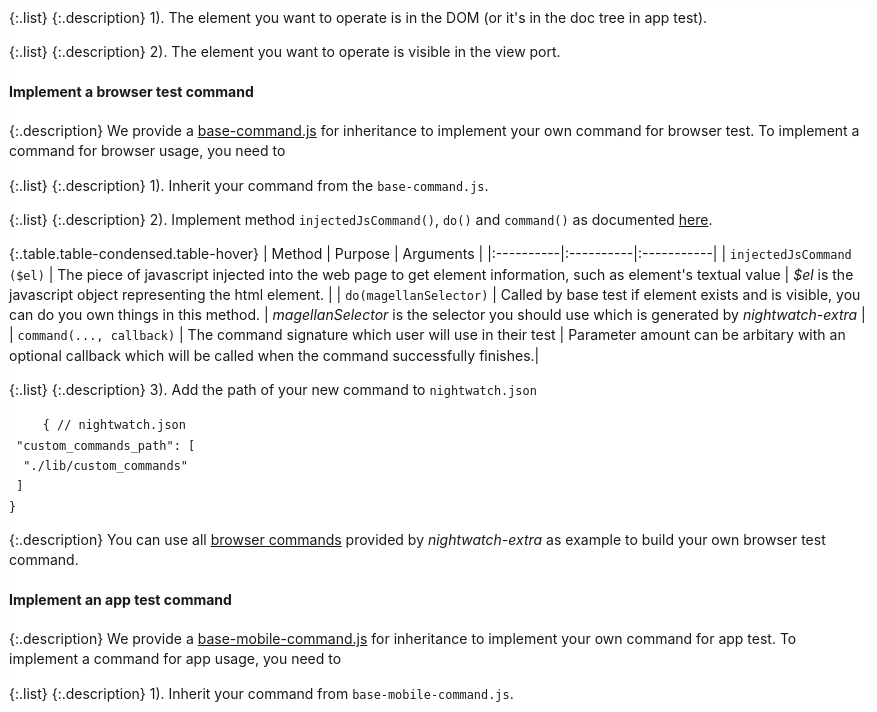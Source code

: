 {:.list}
{:.description}
1). The element you want to operate is in the DOM (or it's in the doc tree in app test).

{:.list}
{:.description}
2). The element you want to operate is visible in the view port.

#### Implement a browser test command

{:.description}
We provide a [base-command.js](https://github.com/TestArmada/nightwatch-extra/blob/master/src/base-command.js) for inheritance to implement your own command for browser test. To implement a command for browser usage, you need to

{:.list}
{:.description}
1). Inherit your command from the `base-command.js`.

{:.list}
{:.description}
2). Implement method `injectedJsCommand()`, `do()` and `command()` as documented [here](https://github.com/TestArmada/nightwatch-extra/blob/master/src/base-command.js#L233-L262).

{:.table.table-condensed.table-hover}
| Method | Purpose | Arguments |
|:----------|:----------|:-----------|
| `injectedJsCommand($el)` | The piece of javascript injected into the web page to get element information, such as element's textual value | _$el_ is the javascript object representing the html element. |
| `do(magellanSelector)` | Called by base test if element exists and is visible, you can do you own things in this method. | _magellanSelector_ is the selector you should use which is generated by _nightwatch-extra_ |
| `command(..., callback)`  | The command signature which user will use in their test | Parameter amount can be arbitary with an optional callback which will be called when the command successfully finishes.|

{:.list}
{:.description}
3). Add the path of your new command to `nightwatch.json`

<pre>
    <code class="code-wrap js">{ // nightwatch.json<br> "custom_commands_path": [<br>  "./lib/custom_commands"<br> ]<br>}</code>
</pre>

{:.description}
You can use all [browser commands](https://github.com/TestArmada/nightwatch-extra/tree/master/src/commands) provided by _nightwatch-extra_ as example to build your own browser test command.

#### Implement an app test command

{:.description}
We provide a [base-mobile-command.js](https://github.com/TestArmada/nightwatch-extra/blob/master/src/base-mobile-command.js) for inheritance to implement your own command for app test. To implement a command for app usage, you need to

{:.list}
{:.description}
1). Inherit your command from `base-mobile-command.js`.
